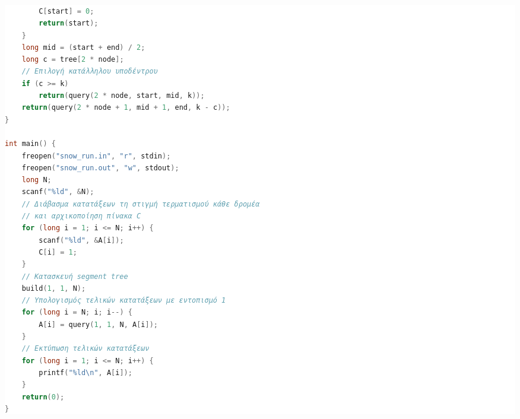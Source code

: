```c++
        C[start] = 0;
        return(start);
    }
    long mid = (start + end) / 2;
    long c = tree[2 * node];
    // Επιλογή κατάλληλου υποδέντρου
    if (c >= k)
        return(query(2 * node, start, mid, k));
    return(query(2 * node + 1, mid + 1, end, k - c));
}

int main() {
    freopen("snow_run.in", "r", stdin);
    freopen("snow_run.out", "w", stdout);
    long N;
    scanf("%ld", &N);
    // Διάβασμα κατατάξεων τη στιγμή τερματισμού κάθε δρομέα
    // και αρχικοποίηση πίνακα C
    for (long i = 1; i <= N; i++) {
        scanf("%ld", &A[i]);
        C[i] = 1;
    }
    // Κατασκευή segment tree
    build(1, 1, N);
    // Υπολογισμός τελικών κατατάξεων με εντοπισμό 1
    for (long i = N; i; i--) {
        A[i] = query(1, 1, N, A[i]);
    }
    // Εκτύπωση τελικών κατατάξεων
    for (long i = 1; i <= N; i++) {
        printf("%ld\n", A[i]);
    }
    return(0);
}
```
